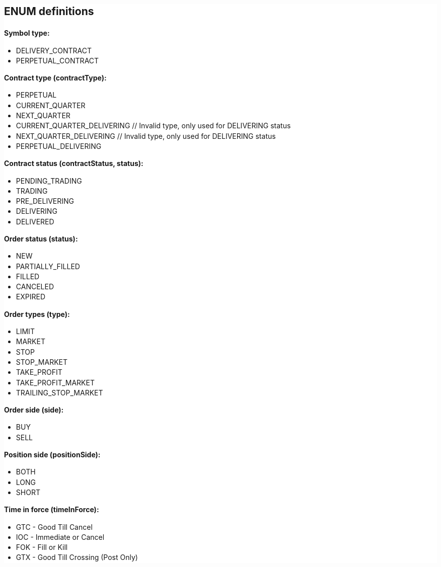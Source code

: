 ENUM definitions[​](/docs/derivatives/coin-margined-futures/common-definition#enum-definitions)
----------

**Symbol type:**

* DELIVERY\_CONTRACT
* PERPETUAL\_CONTRACT

**Contract type (contractType):**

* PERPETUAL
* CURRENT\_QUARTER
* NEXT\_QUARTER
* CURRENT\_QUARTER\_DELIVERING // Invalid type, only used for DELIVERING status
* NEXT\_QUARTER\_DELIVERING // Invalid type, only used for DELIVERING status
* PERPETUAL\_DELIVERING

**Contract status (contractStatus, status):**

* PENDING\_TRADING
* TRADING
* PRE\_DELIVERING
* DELIVERING
* DELIVERED

**Order status (status):**

* NEW
* PARTIALLY\_FILLED
* FILLED
* CANCELED
* EXPIRED

**Order types (type):**

* LIMIT
* MARKET
* STOP
* STOP\_MARKET
* TAKE\_PROFIT
* TAKE\_PROFIT\_MARKET
* TRAILING\_STOP\_MARKET

**Order side (side):**

* BUY
* SELL

**Position side (positionSide):**

* BOTH
* LONG
* SHORT

**Time in force (timeInForce):**

* GTC - Good Till Cancel
* IOC - Immediate or Cancel
* FOK - Fill or Kill
* GTX - Good Till Crossing (Post Only)
